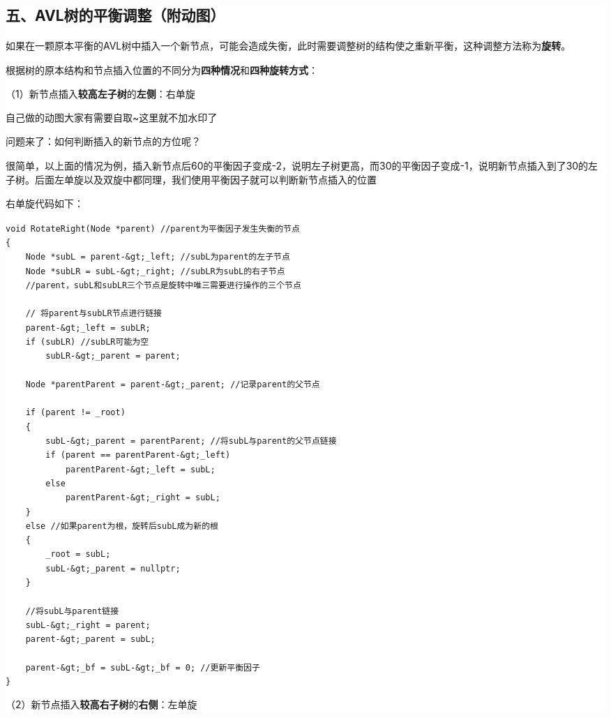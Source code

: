 
## 五、AVL树的平衡调整（附动图）

如果在一颗原本平衡的AVL树中插入一个新节点，可能会造成失衡，此时需要调整树的结构使之重新平衡，这种调整方法称为**旋转**。

根据树的原本结构和节点插入位置的不同分为**四种情况**和**四种旋转方式**：

（1）新节点插入**较高左子树**的**左侧**：右单旋

自己做的动图大家有需要自取~这里就不加水印了

问题来了：如何判断插入的新节点的方位呢？

很简单，以上面的情况为例，插入新节点后60的平衡因子变成-2，说明左子树更高，而30的平衡因子变成-1，说明新节点插入到了30的左子树。后面左单旋以及双旋中都同理，我们使用平衡因子就可以判断新节点插入的位置

右单旋代码如下：

```
void RotateRight(Node *parent) //parent为平衡因子发生失衡的节点
{
    Node *subL = parent-&gt;_left; //subL为parent的左子节点
    Node *subLR = subL-&gt;_right; //subLR为subL的右子节点
    //parent，subL和subLR三个节点是旋转中唯三需要进行操作的三个节点

    // 将parent与subLR节点进行链接
    parent-&gt;_left = subLR;
    if (subLR) //subLR可能为空
        subLR-&gt;_parent = parent;

    Node *parentParent = parent-&gt;_parent; //记录parent的父节点

    if (parent != _root)
    {
        subL-&gt;_parent = parentParent; //将subL与parent的父节点链接
        if (parent == parentParent-&gt;_left)
            parentParent-&gt;_left = subL;
        else
            parentParent-&gt;_right = subL;
    }
    else //如果parent为根，旋转后subL成为新的根
    {
        _root = subL;
        subL-&gt;_parent = nullptr;
    }

    //将subL与parent链接
    subL-&gt;_right = parent;
    parent-&gt;_parent = subL;

    parent-&gt;_bf = subL-&gt;_bf = 0; //更新平衡因子
}
```

（2）新节点插入**较高右子树**的**右侧**：左单旋
